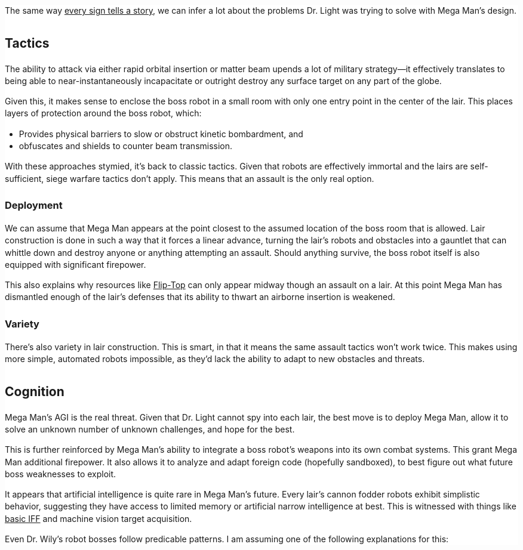 The same way [every sign tells a story](https://www.reddit.com/r/funny/comments/heiok7/theres_a_story_behind_every_sign_like_this/), we can infer a lot about the problems Dr. Light was trying to solve with Mega Man’s design.

## Tactics

The ability to attack via either rapid orbital insertion or matter beam upends a lot of military strategy—it effectively translates to being able to near-instantaneously incapacitate or outright destroy any surface target on any part of the globe.

Given this, it makes sense to enclose the boss robot in a small room with only one entry point in the center of the lair. This places layers of protection around the boss robot, which:

- Provides physical barriers to slow or obstruct kinetic bombardment, and
- obfuscates and shields to counter beam transmission.

With these approaches stymied, it’s back to classic tactics. Given that robots are effectively immortal and the lairs are self-sufficient, siege warfare tactics don’t apply. This means that an assault is the only real option.

### Deployment

We can assume that Mega Man appears at the point closest to the assumed location of the boss room that is allowed. Lair construction is done in such a way that it forces a linear advance, turning the lair’s robots and obstacles into a gauntlet that can whittle down and destroy anyone or anything attempting an assault. Should anything survive, the boss robot itself is also equipped with significant firepower.

This also explains why resources like [Flip-Top](https://megaman.fandom.com/wiki/Eddie) can only appear midway though an assault on a lair. At this point Mega Man has dismantled enough of the lair’s defenses that its ability to thwart an airborne insertion is weakened.

### Variety

There’s also variety in lair construction. This is smart, in that it means the same assault tactics won’t work twice. This makes using more simple, automated robots impossible, as they’d lack the ability to adapt to new obstacles and threats.

## Cognition

Mega Man’s AGI is the real threat. Given that Dr. Light cannot spy into each lair, the best move is to deploy Mega Man, allow it to solve an unknown number of unknown challenges, and hope for the best.

This is further reinforced by Mega Man’s ability to integrate a boss robot’s weapons into its own combat systems. This grant Mega Man additional firepower. It also allows it to analyze and adapt foreign code (hopefully sandboxed), to best figure out what future boss weaknesses to exploit.

It appears that artificial intelligence is quite rare in Mega Man’s future. Every lair’s cannon fodder robots exhibit simplistic behavior, suggesting they have access to limited memory or artificial narrow intelligence at best. This is witnessed with things like [basic IFF](https://en.m.wikipedia.org/wiki/Identification_friend_or_foe) and machine vision target acquisition.

Even Dr. Wily’s robot bosses follow predicable patterns. I am assuming one of the following explanations for this:
